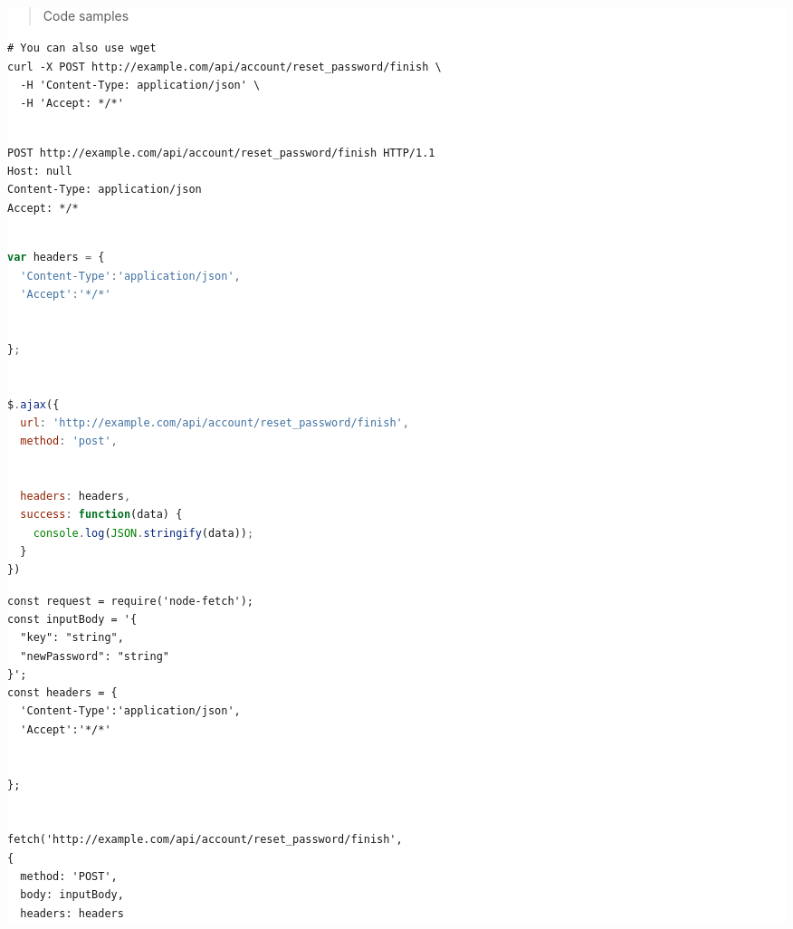 
<a id="opIdfinishPasswordResetUsingPOST"></a>


> Code samples


```shell
# You can also use wget
curl -X POST http://example.com/api/account/reset_password/finish \
  -H 'Content-Type: application/json' \
  -H 'Accept: */*'


```


```http
POST http://example.com/api/account/reset_password/finish HTTP/1.1
Host: null
Content-Type: application/json
Accept: */*


```


```javascript
var headers = {
  'Content-Type':'application/json',
  'Accept':'*/*'


};


$.ajax({
  url: 'http://example.com/api/account/reset_password/finish',
  method: 'post',


  headers: headers,
  success: function(data) {
    console.log(JSON.stringify(data));
  }
})


```


```javascript--nodejs
const request = require('node-fetch');
const inputBody = '{
  "key": "string",
  "newPassword": "string"
}';
const headers = {
  'Content-Type':'application/json',
  'Accept':'*/*'


};


fetch('http://example.com/api/account/reset_password/finish',
{
  method: 'POST',
  body: inputBody,
  headers: headers
```